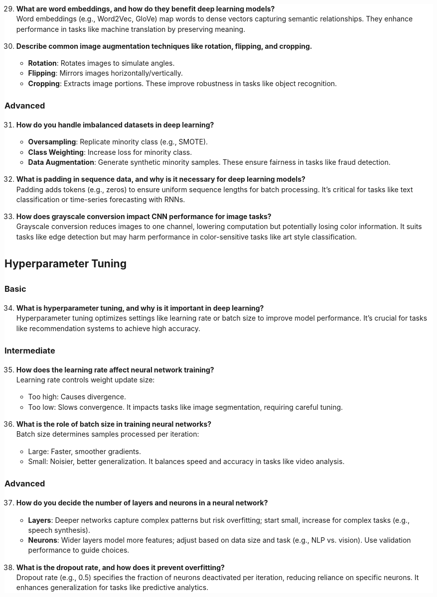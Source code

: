 29. **What are word embeddings, and how do they benefit deep learning models?**  
    Word embeddings (e.g., Word2Vec, GloVe) map words to dense vectors capturing semantic relationships. They enhance performance in tasks like machine translation by preserving meaning.

30. **Describe common image augmentation techniques like rotation, flipping, and cropping.**  
    - **Rotation**: Rotates images to simulate angles.  
    - **Flipping**: Mirrors images horizontally/vertically.  
    - **Cropping**: Extracts image portions. These improve robustness in tasks like object recognition.

### Advanced
31. **How do you handle imbalanced datasets in deep learning?**  
    - **Oversampling**: Replicate minority class (e.g., SMOTE).  
    - **Class Weighting**: Increase loss for minority class.  
    - **Data Augmentation**: Generate synthetic minority samples. These ensure fairness in tasks like fraud detection.

32. **What is padding in sequence data, and why is it necessary for deep learning models?**  
    Padding adds tokens (e.g., zeros) to ensure uniform sequence lengths for batch processing. It’s critical for tasks like text classification or time-series forecasting with RNNs.

33. **How does grayscale conversion impact CNN performance for image tasks?**  
    Grayscale conversion reduces images to one channel, lowering computation but potentially losing color information. It suits tasks like edge detection but may harm performance in color-sensitive tasks like art style classification.

## Hyperparameter Tuning

### Basic
34. **What is hyperparameter tuning, and why is it important in deep learning?**  
    Hyperparameter tuning optimizes settings like learning rate or batch size to improve model performance. It’s crucial for tasks like recommendation systems to achieve high accuracy.

### Intermediate
35. **How does the learning rate affect neural network training?**  
    Learning rate controls weight update size:  
    - Too high: Causes divergence.  
    - Too low: Slows convergence. It impacts tasks like image segmentation, requiring careful tuning.

36. **What is the role of batch size in training neural networks?**  
    Batch size determines samples processed per iteration:  
    - Large: Faster, smoother gradients.  
    - Small: Noisier, better generalization. It balances speed and accuracy in tasks like video analysis.

### Advanced
37. **How do you decide the number of layers and neurons in a neural network?**  
    - **Layers**: Deeper networks capture complex patterns but risk overfitting; start small, increase for complex tasks (e.g., speech synthesis).  
    - **Neurons**: Wider layers model more features; adjust based on data size and task (e.g., NLP vs. vision). Use validation performance to guide choices.

38. **What is the dropout rate, and how does it prevent overfitting?**  
    Dropout rate (e.g., 0.5) specifies the fraction of neurons deactivated per iteration, reducing reliance on specific neurons. It enhances generalization for tasks like predictive analytics.
